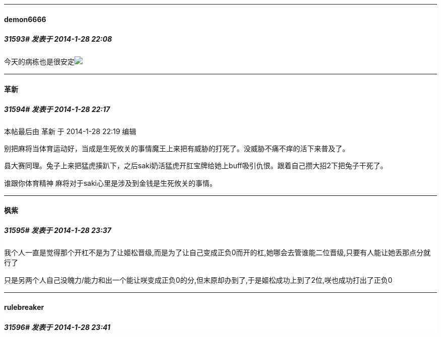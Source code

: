 





-----

####  demon6666  
##### 31593#       发表于 2014-1-28 22:08




今天的病栋也是很安定<img src="https://static.saraba1st.com/image/smiley/face/149.gif" referrerpolicy="no-referrer">







-----

####  革新  
##### 31594#       发表于 2014-1-28 22:17



 本帖最后由 革新 于 2014-1-28 22:19 编辑 

别把麻将当体育运动好，当成是生死攸关的事情魔王上来把有威胁的打死了。没威胁不痛不痒的活下来普及了。

县大赛同理。兔子上来把猛虎揍趴下，之后saki奶活猛虎开肛宝牌给她上buff吸引仇恨。跟着自己攒大招2下把兔子干死了。


谁跟你体育精神 麻将对于saki心里是涉及到金钱是生死攸关的事情。







-----

####  枫紫  
##### 31595#       发表于 2014-1-28 23:37




我个人一直是觉得那个开杠不是为了让姬松晋级,而是为了让自己变成正负0而开的杠,她哪会去管谁能二位晋级,只要有人能让她丢那点分就行了


只是另两个人自己没魄力/能力和出一个能让咲变成正负0的分,但末原却办到了,于是姬松成功上到了2位,咲也成功打出了正负0







-----

####  rulebreaker  
##### 31596#       发表于 2014-1-28 23:41


